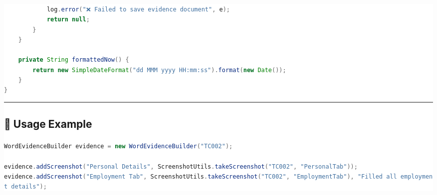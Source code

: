 ```java
            log.error("❌ Failed to save evidence document", e);
            return null;
        }
    }

    private String formattedNow() {
        return new SimpleDateFormat("dd MMM yyyy HH:mm:ss").format(new Date());
    }
}
```

* * *

## 🧪 Usage Example

```java
WordEvidenceBuilder evidence = new WordEvidenceBuilder("TC002");

evidence.addScreenshot("Personal Details", ScreenshotUtils.takeScreenshot("TC002", "PersonalTab"));
evidence.addScreenshot("Employment Tab", ScreenshotUtils.takeScreenshot("TC002", "EmploymentTab"), "Filled all employment details");
